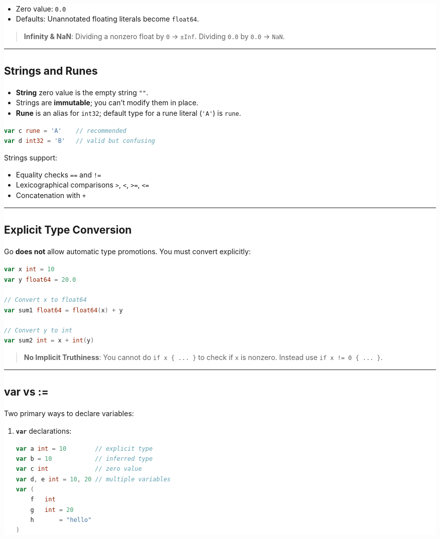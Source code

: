- Zero value: `0.0`
- Defaults: Unannotated floating literals become `float64`.

> **Infinity & NaN**: Dividing a nonzero float by `0` → `±Inf`. Dividing `0.0` by `0.0` → `NaN`.

---

## **Strings and Runes**
- **String** zero value is the empty string `""`.
- Strings are **immutable**; you can’t modify them in place.
- **Rune** is an alias for `int32`; default type for a rune literal (`'A'`) is `rune`.

```go
var c rune = 'A'    // recommended
var d int32 = 'B'   // valid but confusing
```

Strings support:
- Equality checks `==` and `!=`
- Lexicographical comparisons `>`, `<`, `>=`, `<=`
- Concatenation with `+`

---

## **Explicit Type Conversion**
Go **does not** allow automatic type promotions. You must convert explicitly:

```go
var x int = 10
var y float64 = 20.0

// Convert x to float64
var sum1 float64 = float64(x) + y

// Convert y to int
var sum2 int = x + int(y)
```

> **No Implicit Truthiness**: You cannot do `if x { ... }` to check if `x` is nonzero. Instead use `if x != 0 { ... }`.

---

## **var vs :=**
Two primary ways to declare variables:

1. **`var`** declarations:
   ```go
   var a int = 10        // explicit type
   var b = 10            // inferred type
   var c int             // zero value
   var d, e int = 10, 20 // multiple variables
   var (
       f   int
       g   int = 20
       h       = "hello"
   )
   ```
